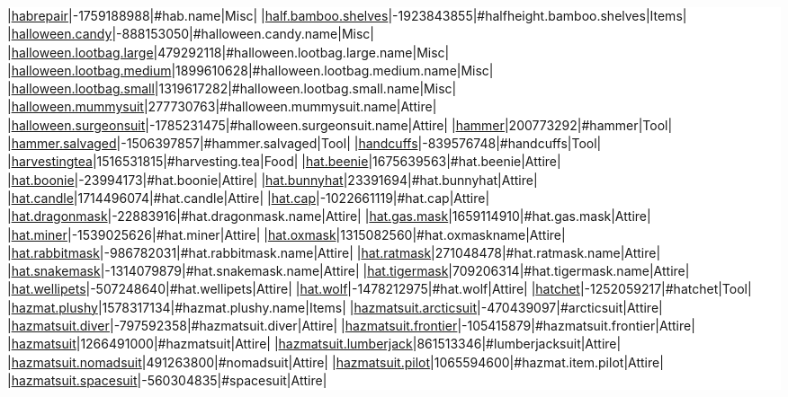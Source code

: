 |[habrepair](/habrepair.png)|-1759188988|#hab.name|Misc|
|[half.bamboo.shelves](/half.bamboo.shelves.png)|-1923843855|#halfheight.bamboo.shelves|Items|
|[halloween.candy](/halloween.candy.png)|-888153050|#halloween.candy.name|Misc|
|[halloween.lootbag.large](/halloween.lootbag.large.png)|479292118|#halloween.lootbag.large.name|Misc|
|[halloween.lootbag.medium](/halloween.lootbag.medium.png)|1899610628|#halloween.lootbag.medium.name|Misc|
|[halloween.lootbag.small](/halloween.lootbag.small.png)|1319617282|#halloween.lootbag.small.name|Misc|
|[halloween.mummysuit](/halloween.mummysuit.png)|277730763|#halloween.mummysuit.name|Attire|
|[halloween.surgeonsuit](/halloween.surgeonsuit.png)|-1785231475|#halloween.surgeonsuit.name|Attire|
|[hammer](/hammer.png)|200773292|#hammer|Tool|
|[hammer.salvaged](/hammer.salvaged.png)|-1506397857|#hammer.salvaged|Tool|
|[handcuffs](/handcuffs.png)|-839576748|#handcuffs|Tool|
|[harvestingtea](/harvestingtea.png)|1516531815|#harvesting.tea|Food|
|[hat.beenie](/hat.beenie.png)|1675639563|#hat.beenie|Attire|
|[hat.boonie](/hat.boonie.png)|-23994173|#hat.boonie|Attire|
|[hat.bunnyhat](/hat.bunnyhat.png)|23391694|#hat.bunnyhat|Attire|
|[hat.candle](/hat.candle.png)|1714496074|#hat.candle|Attire|
|[hat.cap](/hat.cap.png)|-1022661119|#hat.cap|Attire|
|[hat.dragonmask](/hat.dragonmask.png)|-22883916|#hat.dragonmask.name|Attire|
|[hat.gas.mask](/hat.gas.mask.png)|1659114910|#hat.gas.mask|Attire|
|[hat.miner](/hat.miner.png)|-1539025626|#hat.miner|Attire|
|[hat.oxmask](/hat.oxmask.png)|1315082560|#hat.oxmaskname|Attire|
|[hat.rabbitmask](/hat.rabbitmask.png)|-986782031|#hat.rabbitmask.name|Attire|
|[hat.ratmask](/hat.ratmask.png)|271048478|#hat.ratmask.name|Attire|
|[hat.snakemask](/hat.snakemask.png)|-1314079879|#hat.snakemask.name|Attire|
|[hat.tigermask](/hat.tigermask.png)|709206314|#hat.tigermask.name|Attire|
|[hat.wellipets](/hat.wellipets.png)|-507248640|#hat.wellipets|Attire|
|[hat.wolf](/hat.wolf.png)|-1478212975|#hat.wolf|Attire|
|[hatchet](/hatchet.png)|-1252059217|#hatchet|Tool|
|[hazmat.plushy](/hazmat.plushy.png)|1578317134|#hazmat.plushy.name|Items|
|[hazmatsuit.arcticsuit](/hazmatsuit.arcticsuit.png)|-470439097|#arcticsuit|Attire|
|[hazmatsuit.diver](/hazmatsuit.diver.png)|-797592358|#hazmatsuit.diver|Attire|
|[hazmatsuit.frontier](/hazmatsuit.frontier.png)|-105415879|#hazmatsuit.frontier|Attire|
|[hazmatsuit](/hazmatsuit.png)|1266491000|#hazmatsuit|Attire|
|[hazmatsuit.lumberjack](/hazmatsuit.lumberjack.png)|861513346|#lumberjacksuit|Attire|
|[hazmatsuit.nomadsuit](/hazmatsuit.nomadsuit.png)|491263800|#nomadsuit|Attire|
|[hazmatsuit.pilot](/hazmatsuit.pilot.png)|1065594600|#hazmat.item.pilot|Attire|
|[hazmatsuit.spacesuit](/hazmatsuit.spacesuit.png)|-560304835|#spacesuit|Attire|
